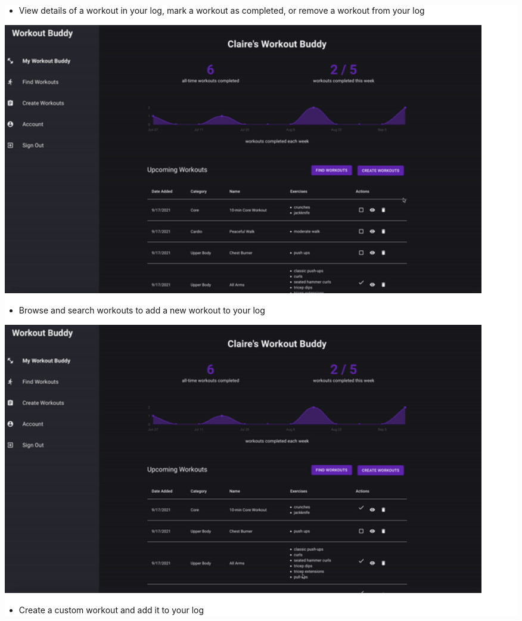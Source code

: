 - View details of a workout in your log, mark a workout as completed, or remove a workout from your log

<img src="./readme_images/gif2.gif" alt="logo" width="800px" margin="auto">

<br />

- Browse and search workouts to add a new workout to your log

<img src="./readme_images/gif3.gif" alt="logo" width="800px" margin="auto">
<br />

- Create a custom workout and add it to your log
